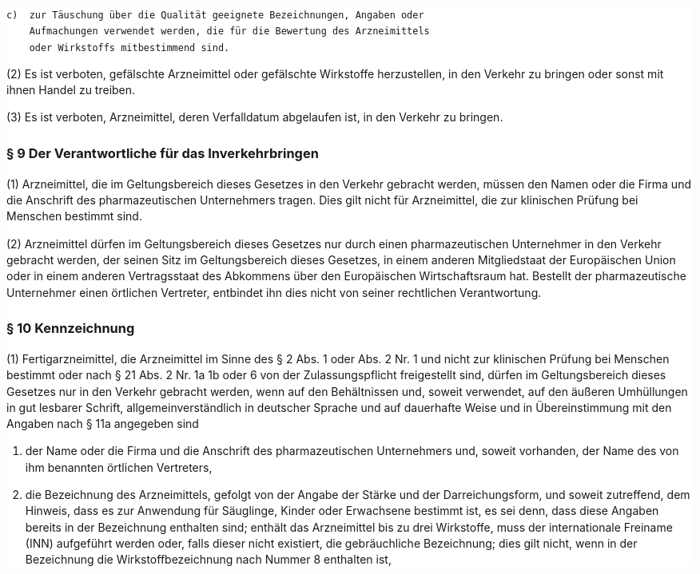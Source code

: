
    c)  zur Täuschung über die Qualität geeignete Bezeichnungen, Angaben oder
        Aufmachungen verwendet werden, die für die Bewertung des Arzneimittels
        oder Wirkstoffs mitbestimmend sind.







(2) Es ist verboten, gefälschte Arzneimittel oder gefälschte
Wirkstoffe herzustellen, in den Verkehr zu bringen oder sonst mit
ihnen Handel zu treiben.

(3) Es ist verboten, Arzneimittel, deren Verfalldatum abgelaufen ist,
in den Verkehr zu bringen.


### § 9 Der Verantwortliche für das Inverkehrbringen

(1) Arzneimittel, die im Geltungsbereich dieses Gesetzes in den
Verkehr gebracht werden, müssen den Namen oder die Firma und die
Anschrift des pharmazeutischen Unternehmers tragen. Dies gilt nicht
für Arzneimittel, die zur klinischen Prüfung bei Menschen bestimmt
sind.

(2) Arzneimittel dürfen im Geltungsbereich dieses Gesetzes nur durch
einen pharmazeutischen Unternehmer in den Verkehr gebracht werden, der
seinen Sitz im Geltungsbereich dieses Gesetzes, in einem anderen
Mitgliedstaat der Europäischen Union oder in einem anderen
Vertragsstaat des Abkommens über den Europäischen Wirtschaftsraum hat.
Bestellt der pharmazeutische Unternehmer einen örtlichen Vertreter,
entbindet ihn dies nicht von seiner rechtlichen Verantwortung.


### § 10 Kennzeichnung

(1) Fertigarzneimittel, die Arzneimittel im Sinne des § 2 Abs. 1 oder
Abs. 2 Nr. 1 und nicht zur klinischen Prüfung bei Menschen bestimmt
oder nach § 21 Abs. 2 Nr. 1a 1b oder 6 von der Zulassungspflicht
freigestellt sind, dürfen im Geltungsbereich dieses Gesetzes nur in
den Verkehr gebracht werden, wenn auf den Behältnissen und, soweit
verwendet, auf den äußeren Umhüllungen in gut lesbarer Schrift,
allgemeinverständlich in deutscher Sprache und auf dauerhafte Weise
und in Übereinstimmung mit den Angaben nach § 11a angegeben sind

1.  der Name oder die Firma und die Anschrift des pharmazeutischen
    Unternehmers und, soweit vorhanden, der Name des von ihm benannten
    örtlichen Vertreters,


2.  die Bezeichnung des Arzneimittels, gefolgt von der Angabe der Stärke
    und der Darreichungsform, und soweit zutreffend, dem Hinweis, dass es
    zur Anwendung für Säuglinge, Kinder oder Erwachsene bestimmt ist, es
    sei denn, dass diese Angaben bereits in der Bezeichnung enthalten
    sind; enthält das Arzneimittel bis zu drei Wirkstoffe, muss der
    internationale Freiname (INN) aufgeführt werden oder, falls dieser
    nicht existiert, die gebräuchliche Bezeichnung; dies gilt nicht, wenn
    in der Bezeichnung die Wirkstoffbezeichnung nach Nummer 8 enthalten
    ist,

